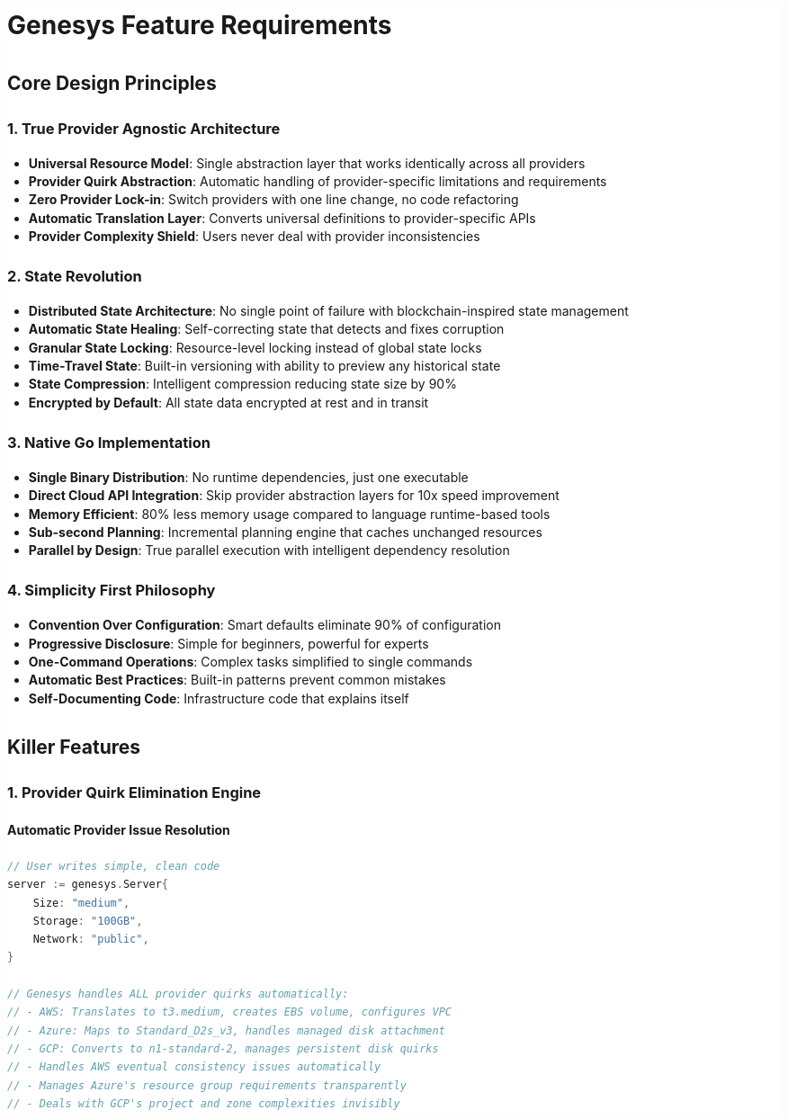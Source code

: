 # Genesys Feature Requirements

## Core Design Principles

### 1. True Provider Agnostic Architecture
- **Universal Resource Model**: Single abstraction layer that works identically across all providers
- **Provider Quirk Abstraction**: Automatic handling of provider-specific limitations and requirements
- **Zero Provider Lock-in**: Switch providers with one line change, no code refactoring
- **Automatic Translation Layer**: Converts universal definitions to provider-specific APIs
- **Provider Complexity Shield**: Users never deal with provider inconsistencies

### 2. State Revolution
- **Distributed State Architecture**: No single point of failure with blockchain-inspired state management
- **Automatic State Healing**: Self-correcting state that detects and fixes corruption
- **Granular State Locking**: Resource-level locking instead of global state locks
- **Time-Travel State**: Built-in versioning with ability to preview any historical state
- **State Compression**: Intelligent compression reducing state size by 90%
- **Encrypted by Default**: All state data encrypted at rest and in transit

### 3. Native Go Implementation
- **Single Binary Distribution**: No runtime dependencies, just one executable
- **Direct Cloud API Integration**: Skip provider abstraction layers for 10x speed improvement
- **Memory Efficient**: 80% less memory usage compared to language runtime-based tools
- **Sub-second Planning**: Incremental planning engine that caches unchanged resources
- **Parallel by Design**: True parallel execution with intelligent dependency resolution

### 4. Simplicity First Philosophy
- **Convention Over Configuration**: Smart defaults eliminate 90% of configuration
- **Progressive Disclosure**: Simple for beginners, powerful for experts
- **One-Command Operations**: Complex tasks simplified to single commands
- **Automatic Best Practices**: Built-in patterns prevent common mistakes
- **Self-Documenting Code**: Infrastructure code that explains itself

## Killer Features

### 1. Provider Quirk Elimination Engine

#### Automatic Provider Issue Resolution
```go
// User writes simple, clean code
server := genesys.Server{
    Size: "medium",
    Storage: "100GB",
    Network: "public",
}

// Genesys handles ALL provider quirks automatically:
// - AWS: Translates to t3.medium, creates EBS volume, configures VPC
// - Azure: Maps to Standard_D2s_v3, handles managed disk attachment
// - GCP: Converts to n1-standard-2, manages persistent disk quirks
// - Handles AWS eventual consistency issues automatically
// - Manages Azure's resource group requirements transparently
// - Deals with GCP's project and zone complexities invisibly
```
